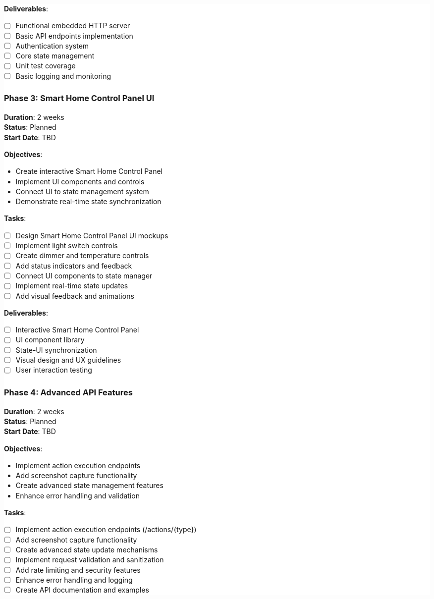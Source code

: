 **Deliverables**:
- [ ] Functional embedded HTTP server
- [ ] Basic API endpoints implementation
- [ ] Authentication system
- [ ] Core state management
- [ ] Unit test coverage
- [ ] Basic logging and monitoring

### Phase 3: Smart Home Control Panel UI

**Duration**: 2 weeks  
**Status**: Planned  
**Start Date**: TBD

**Objectives**:
- Create interactive Smart Home Control Panel
- Implement UI components and controls
- Connect UI to state management system
- Demonstrate real-time state synchronization

**Tasks**:
- [ ] Design Smart Home Control Panel UI mockups
- [ ] Implement light switch controls
- [ ] Create dimmer and temperature controls
- [ ] Add status indicators and feedback
- [ ] Connect UI components to state manager
- [ ] Implement real-time state updates
- [ ] Add visual feedback and animations

**Deliverables**:
- [ ] Interactive Smart Home Control Panel
- [ ] UI component library
- [ ] State-UI synchronization
- [ ] Visual design and UX guidelines
- [ ] User interaction testing

### Phase 4: Advanced API Features

**Duration**: 2 weeks  
**Status**: Planned  
**Start Date**: TBD

**Objectives**:
- Implement action execution endpoints
- Add screenshot capture functionality
- Create advanced state management features
- Enhance error handling and validation

**Tasks**:
- [ ] Implement action execution endpoints (/actions/{type})
- [ ] Add screenshot capture functionality
- [ ] Create advanced state update mechanisms
- [ ] Implement request validation and sanitization
- [ ] Add rate limiting and security features
- [ ] Enhance error handling and logging
- [ ] Create API documentation and examples

